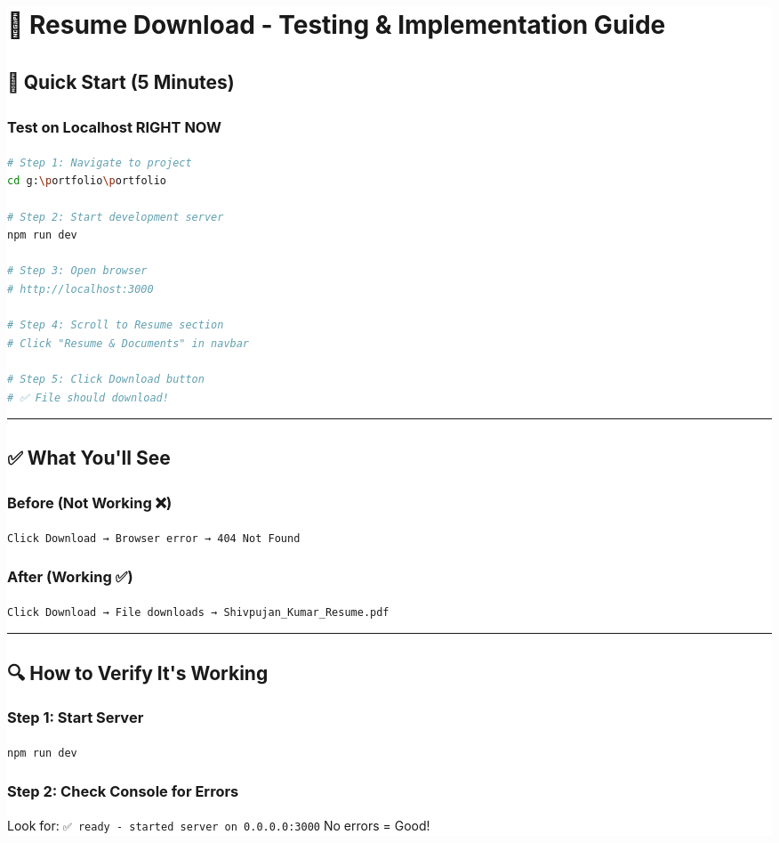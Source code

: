 # 🎯 Resume Download - Testing & Implementation Guide

## 🚀 Quick Start (5 Minutes)

### Test on Localhost RIGHT NOW

```bash
# Step 1: Navigate to project
cd g:\portfolio\portfolio

# Step 2: Start development server
npm run dev

# Step 3: Open browser
# http://localhost:3000

# Step 4: Scroll to Resume section
# Click "Resume & Documents" in navbar

# Step 5: Click Download button
# ✅ File should download!
```

---

## ✅ What You'll See

### Before (Not Working ❌)
```
Click Download → Browser error → 404 Not Found
```

### After (Working ✅)
```
Click Download → File downloads → Shivpujan_Kumar_Resume.pdf
```

---

## 🔍 How to Verify It's Working

### Step 1: Start Server
```bash
npm run dev
```

### Step 2: Check Console for Errors
Look for: `✅ ready - started server on 0.0.0.0:3000`
No errors = Good!
